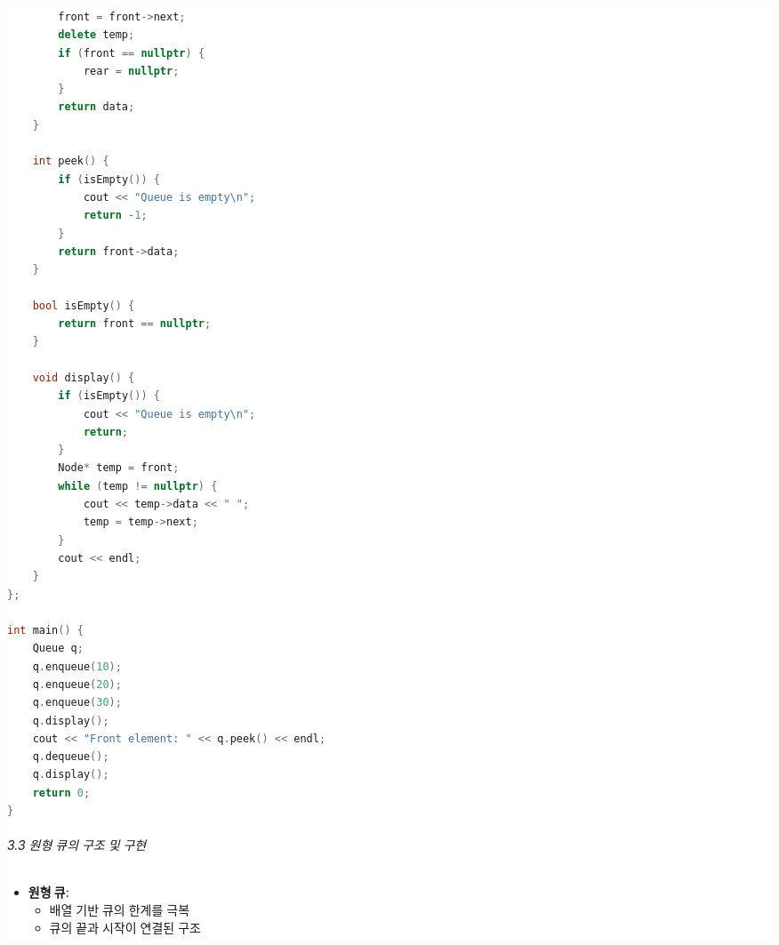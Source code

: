 ```cpp
        front = front->next;
        delete temp;
        if (front == nullptr) {
            rear = nullptr;
        }
        return data;
    }

    int peek() {
        if (isEmpty()) {
            cout << "Queue is empty\n";
            return -1;
        }
        return front->data;
    }

    bool isEmpty() {
        return front == nullptr;
    }

    void display() {
        if (isEmpty()) {
            cout << "Queue is empty\n";
            return;
        }
        Node* temp = front;
        while (temp != nullptr) {
            cout << temp->data << " ";
            temp = temp->next;
        }
        cout << endl;
    }
};

int main() {
    Queue q;
    q.enqueue(10);
    q.enqueue(20);
    q.enqueue(30);
    q.display();
    cout << "Front element: " << q.peek() << endl;
    q.dequeue();
    q.display();
    return 0;
}
```

###### 3.3 원형 큐의 구조 및 구현
- **원형 큐**:
  - 배열 기반 큐의 한계를 극복
  - 큐의 끝과 시작이 연결된 구조
